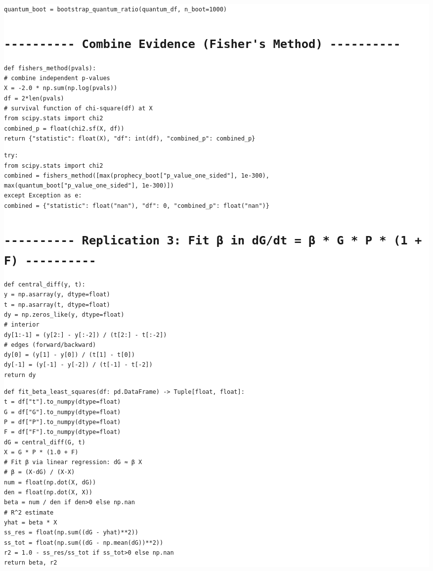 `quantum_boot = bootstrap_quantum_ratio(quantum_df, n_boot=1000)`   
   
# `---------- Combine Evidence (Fisher's Method) ----------`   
`def fishers_method(pvals):`   
    `# combine independent p-values`   
    `X = -2.0 * np.sum(np.log(pvals))`   
    `df = 2*len(pvals)`   
    `# survival function of chi-square(df) at X`   
    `from scipy.stats import chi2`   
    `combined_p = float(chi2.sf(X, df))`   
    `return {"statistic": float(X), "df": int(df), "combined_p": combined_p}`   
   
`try:`   
    `from scipy.stats import chi2`   
    `combined = fishers_method([max(prophecy_boot["p_value_one_sided"], 1e-300),`   
                               `max(quantum_boot["p_value_one_sided"], 1e-300)])`   
`except Exception as e:`   
    `combined = {"statistic": float("nan"), "df": 0, "combined_p": float("nan")}`   
   
# `---------- Replication 3: Fit β in dG/dt = β * G * P * (1 + F) ----------`   
`def central_diff(y, t):`   
    `y = np.asarray(y, dtype=float)`   
    `t = np.asarray(t, dtype=float)`   
    `dy = np.zeros_like(y, dtype=float)`   
    `# interior`   
    `dy[1:-1] = (y[2:] - y[:-2]) / (t[2:] - t[:-2])`   
    `# edges (forward/backward)`   
    `dy[0] = (y[1] - y[0]) / (t[1] - t[0])`   
    `dy[-1] = (y[-1] - y[-2]) / (t[-1] - t[-2])`   
    `return dy`   
   
`def fit_beta_least_squares(df: pd.DataFrame) -> Tuple[float, float]:`   
    `t = df["t"].to_numpy(dtype=float)`   
    `G = df["G"].to_numpy(dtype=float)`   
    `P = df["P"].to_numpy(dtype=float)`   
    `F = df["F"].to_numpy(dtype=float)`   
    `dG = central_diff(G, t)`   
    `X = G * P * (1.0 + F)`   
    `# Fit β via linear regression: dG ≈ β X`   
    `# β = (X·dG) / (X·X)`   
    `num = float(np.dot(X, dG))`   
    `den = float(np.dot(X, X))`   
    `beta = num / den if den>0 else np.nan`   
    `# R^2 estimate`   
    `yhat = beta * X`   
    `ss_res = float(np.sum((dG - yhat)**2))`   
    `ss_tot = float(np.sum((dG - np.mean(dG))**2))`   
    `r2 = 1.0 - ss_res/ss_tot if ss_tot>0 else np.nan`   
    `return beta, r2`   
   